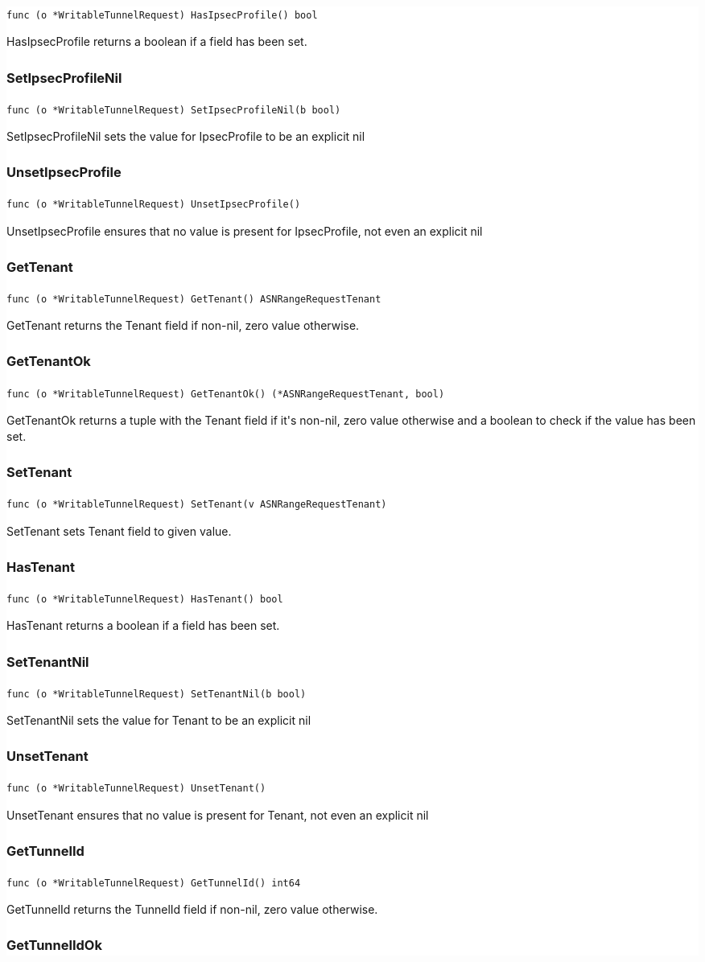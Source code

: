 `func (o *WritableTunnelRequest) HasIpsecProfile() bool`

HasIpsecProfile returns a boolean if a field has been set.

### SetIpsecProfileNil

`func (o *WritableTunnelRequest) SetIpsecProfileNil(b bool)`

 SetIpsecProfileNil sets the value for IpsecProfile to be an explicit nil

### UnsetIpsecProfile
`func (o *WritableTunnelRequest) UnsetIpsecProfile()`

UnsetIpsecProfile ensures that no value is present for IpsecProfile, not even an explicit nil
### GetTenant

`func (o *WritableTunnelRequest) GetTenant() ASNRangeRequestTenant`

GetTenant returns the Tenant field if non-nil, zero value otherwise.

### GetTenantOk

`func (o *WritableTunnelRequest) GetTenantOk() (*ASNRangeRequestTenant, bool)`

GetTenantOk returns a tuple with the Tenant field if it's non-nil, zero value otherwise
and a boolean to check if the value has been set.

### SetTenant

`func (o *WritableTunnelRequest) SetTenant(v ASNRangeRequestTenant)`

SetTenant sets Tenant field to given value.

### HasTenant

`func (o *WritableTunnelRequest) HasTenant() bool`

HasTenant returns a boolean if a field has been set.

### SetTenantNil

`func (o *WritableTunnelRequest) SetTenantNil(b bool)`

 SetTenantNil sets the value for Tenant to be an explicit nil

### UnsetTenant
`func (o *WritableTunnelRequest) UnsetTenant()`

UnsetTenant ensures that no value is present for Tenant, not even an explicit nil
### GetTunnelId

`func (o *WritableTunnelRequest) GetTunnelId() int64`

GetTunnelId returns the TunnelId field if non-nil, zero value otherwise.

### GetTunnelIdOk
